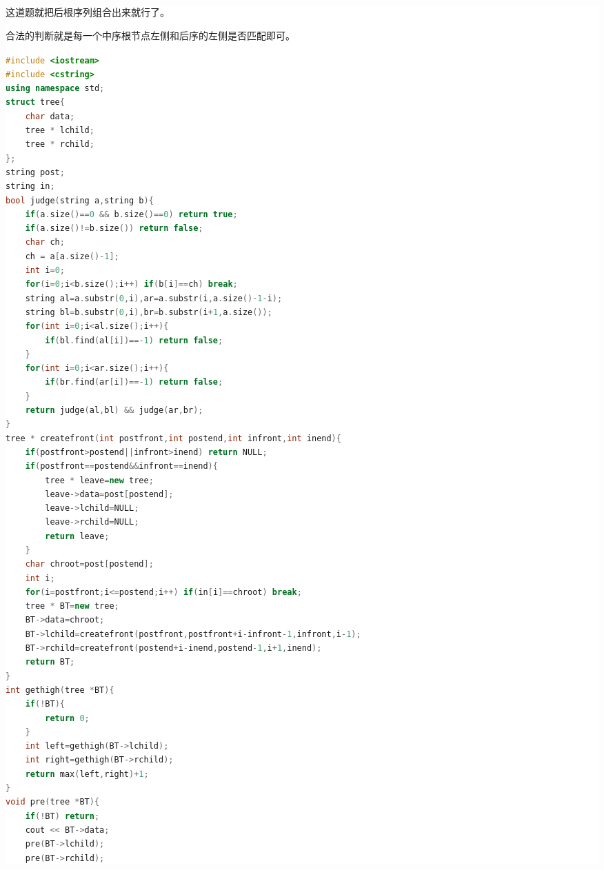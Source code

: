 > ```

这道题就把后根序列组合出来就行了。

合法的判断就是每一个中序根节点左侧和后序的左侧是否匹配即可。

```C++
#include <iostream>
#include <cstring>
using namespace std;
struct tree{
	char data;
	tree * lchild;
	tree * rchild;
};
string post;
string in;
bool judge(string a,string b){
	if(a.size()==0 && b.size()==0) return true;
	if(a.size()!=b.size()) return false;
	char ch;
	ch = a[a.size()-1];
	int i=0;
	for(i=0;i<b.size();i++) if(b[i]==ch) break;
	string al=a.substr(0,i),ar=a.substr(i,a.size()-1-i);
	string bl=b.substr(0,i),br=b.substr(i+1,a.size());
	for(int i=0;i<al.size();i++){
		if(bl.find(al[i])==-1) return false;
	}
	for(int i=0;i<ar.size();i++){
		if(br.find(ar[i])==-1) return false;
	}
	return judge(al,bl) && judge(ar,br);
}
tree * createfront(int postfront,int postend,int infront,int inend){
	if(postfront>postend||infront>inend) return NULL;
	if(postfront==postend&&infront==inend){
		tree * leave=new tree;
		leave->data=post[postend];
		leave->lchild=NULL;
		leave->rchild=NULL;
		return leave;
	}
	char chroot=post[postend];
	int i;
	for(i=postfront;i<=postend;i++) if(in[i]==chroot) break;
	tree * BT=new tree;
	BT->data=chroot;
	BT->lchild=createfront(postfront,postfront+i-infront-1,infront,i-1);
	BT->rchild=createfront(postend+i-inend,postend-1,i+1,inend);
	return BT;
}
int gethigh(tree *BT){
	if(!BT){
		return 0;
	}
	int left=gethigh(BT->lchild);
	int right=gethigh(BT->rchild);
	return max(left,right)+1;
}
void pre(tree *BT){
	if(!BT) return;
	cout << BT->data;
	pre(BT->lchild);
	pre(BT->rchild);
```